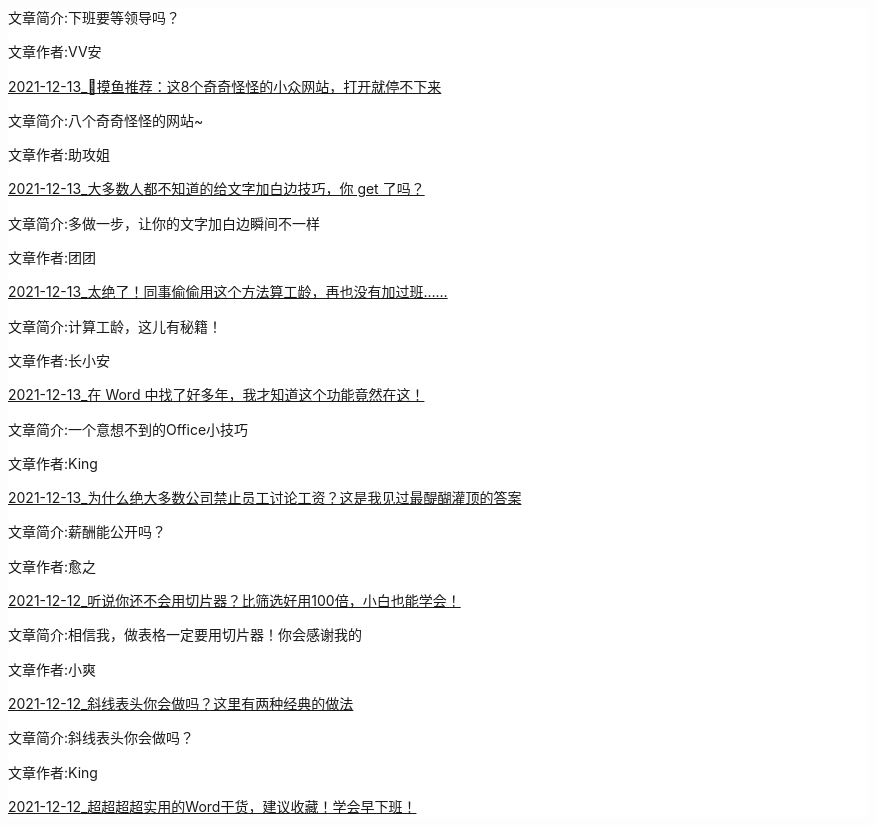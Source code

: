 文章简介:下班要等领导吗？

文章作者:VV安

[2021-12-13_🤔摸鱼推荐：这8个奇奇怪怪的小众网站，打开就停不下来](http://mp.weixin.qq.com/s?__biz=MjM5MDgxNjc0MA==&mid=2651349019&idx=2&sn=35a3b41ede3f79279c035d465700f73e&chksm=bd43c0908a3449864f547172a02110bf95d7c72e1fb4056826087b95694afc7951b88eba3b95&scene=27#wechat_redirect)

文章简介:八个奇奇怪怪的网站~

文章作者:助攻姐

[2021-12-13_大多数人都不知道的给文字加白边技巧，你 get 了吗？](http://mp.weixin.qq.com/s?__biz=MjM5MDgxNjc0MA==&mid=2651349019&idx=3&sn=05e2712d671ea1654f56edda97abe653&chksm=bd43c0908a34498619f780ef95bd47455c9e71d52adb0d60283695ee3c8ab9490f9e59bce72b&scene=27#wechat_redirect)

文章简介:多做一步，让你的文字加白边瞬间不一样

文章作者:团团

[2021-12-13_太绝了！同事偷偷用这个方法算工龄，再也没有加过班……](http://mp.weixin.qq.com/s?__biz=MjM5MDgxNjc0MA==&mid=2651349019&idx=4&sn=3af5a7a7a89ad678d67c30cfbd9b6728&chksm=bd43c0908a344986b0542ea5f307541244f8b9a9d21908cdb454b51d7baf18e0f69956557c62&scene=27#wechat_redirect)

文章简介:计算工龄，这儿有秘籍！

文章作者:长小安

[2021-12-13_在 Word 中找了好多年，我才知道这个功能竟然在这！](http://mp.weixin.qq.com/s?__biz=MjM5MDgxNjc0MA==&mid=2651349019&idx=5&sn=25323abd0feffd85141b6c2aa3a640d5&chksm=bd43c0908a34498681c888eb105abfb219bd2a4ccca6ce4a6d74a9ba262dcb07bba7156b1181&scene=27#wechat_redirect)

文章简介:一个意想不到的Office小技巧

文章作者:King

[2021-12-13_为什么绝大多数公司禁止员工讨论工资？这是我见过最醍醐灌顶的答案](http://mp.weixin.qq.com/s?__biz=MjM5MDgxNjc0MA==&mid=2651349019&idx=1&sn=d3b89e99e59cdaced4be1877673e5c5d&chksm=bd43c0908a3449868a39e4fae377af020459b0febc6a79cef9e1c85f9b553eecab8ae276c350&scene=27#wechat_redirect)

文章简介:薪酬能公开吗？

文章作者:愈之

[2021-12-12_听说你还不会用切片器？比筛选好用100倍，小白也能学会！](http://mp.weixin.qq.com/s?__biz=MjM5MDgxNjc0MA==&mid=2651348987&idx=2&sn=7d58ab5204aa731af2bd58613032f3cc&chksm=bd43ff708a3476664f8bc9a265a088d7899b03787630fd0305efd77ed00a1f2b6c090b531fb3&scene=27#wechat_redirect)

文章简介:相信我，做表格一定要用切片器！你会感谢我的

文章作者:小爽

[2021-12-12_斜线表头你会做吗？这里有两种经典的做法](http://mp.weixin.qq.com/s?__biz=MjM5MDgxNjc0MA==&mid=2651348987&idx=4&sn=7b135bfe8ec8c538ddd477a37e8ecf22&chksm=bd43ff708a3476666bb6edadcdc6e0cf40175512d820964b89df0ec77bfddf767516340c4fc7&scene=27#wechat_redirect)

文章简介:斜线表头你会做吗？

文章作者:King

[2021-12-12_超超超超实用的Word干货，建议收藏！学会早下班！](http://mp.weixin.qq.com/s?__biz=MjM5MDgxNjc0MA==&mid=2651348987&idx=5&sn=d2e285b2ba96cd1606f4c188e97e1f51&chksm=bd43ff708a347666af0d176e028ba095cf41dd23eeba39a9efdb246e9c2fd68a1c15e64b378c&scene=27#wechat_redirect)
